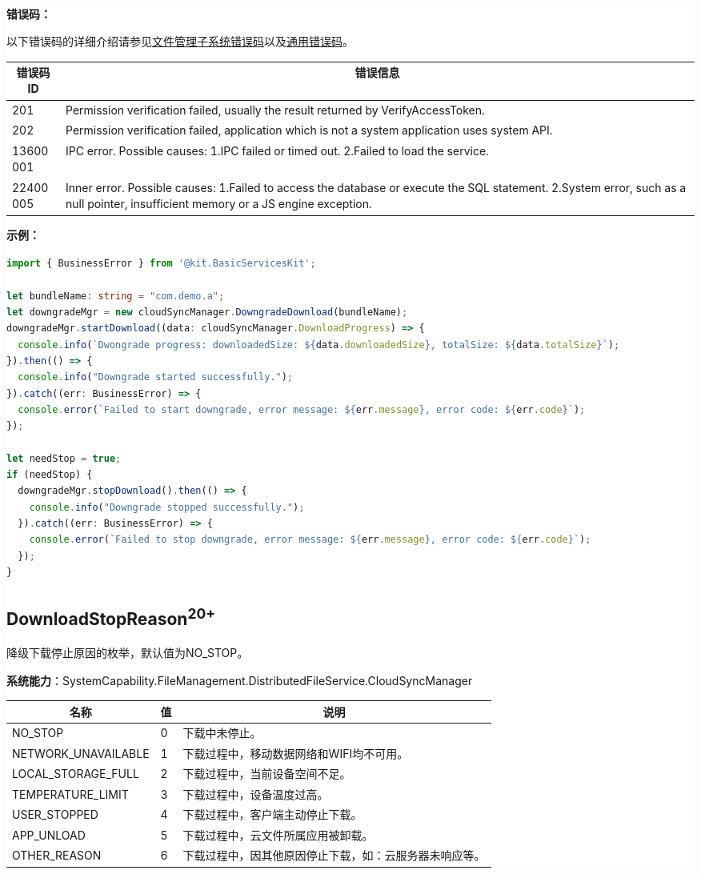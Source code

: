 **错误码：**

以下错误码的详细介绍请参见[文件管理子系统错误码](errorcode-filemanagement.md)以及[通用错误码](../errorcode-universal.md)。

| 错误码ID | 错误信息                                                                                                                                                                          |
| -------- | --------------------------------------------------------------------------------------------------------------------------------------------------------------------------------- |
| 201      | Permission verification failed, usually the result returned by VerifyAccessToken.                                                                                                 |
| 202      | Permission verification failed, application which is not a system application uses system API.                                                                                    |
| 13600001 | IPC error. Possible causes: 1.IPC failed or timed out. 2.Failed to load the service.                                                                                              |
| 22400005 | Inner error. Possible causes: 1.Failed to access the database or execute the SQL statement. 2.System error, such as a null pointer, insufficient memory or a JS engine exception. |

**示例：**

  ```ts
  import { BusinessError } from '@kit.BasicServicesKit';

  let bundleName: string = "com.demo.a";
  let downgradeMgr = new cloudSyncManager.DowngradeDownload(bundleName);
  downgradeMgr.startDownload((data: cloudSyncManager.DownloadProgress) => {
    console.info(`Dwongrade progress: downloadedSize: ${data.downloadedSize}, totalSize: ${data.totalSize}`);
  }).then(() => {
    console.info("Downgrade started successfully.");
  }).catch((err: BusinessError) => {
    console.error(`Failed to start downgrade, error message: ${err.message}, error code: ${err.code}`);
  });

  let needStop = true;
  if (needStop) {
    downgradeMgr.stopDownload().then(() => {
      console.info("Downgrade stopped successfully.");
    }).catch((err: BusinessError) => {
      console.error(`Failed to stop downgrade, error message: ${err.message}, error code: ${err.code}`);
    });
  }
  ```
## DownloadStopReason<sup>20+</sup>

降级下载停止原因的枚举，默认值为NO_STOP。

**系统能力**：SystemCapability.FileManagement.DistributedFileService.CloudSyncManager

| 名称                | 值  | 说明                                                   |
| ------------------- | --- | ------------------------------------------------------ |
| NO_STOP             | 0   | 下载中未停止。                                         |
| NETWORK_UNAVAILABLE | 1   | 下载过程中，移动数据网络和WIFI均不可用。               |
| LOCAL_STORAGE_FULL  | 2   | 下载过程中，当前设备空间不足。                         |
| TEMPERATURE_LIMIT   | 3   | 下载过程中，设备温度过高。                             |
| USER_STOPPED        | 4   | 下载过程中，客户端主动停止下载。                       |
| APP_UNLOAD          | 5   | 下载过程中，云文件所属应用被卸载。                     |
| OTHER_REASON        | 6   | 下载过程中，因其他原因停止下载，如：云服务器未响应等。 |
